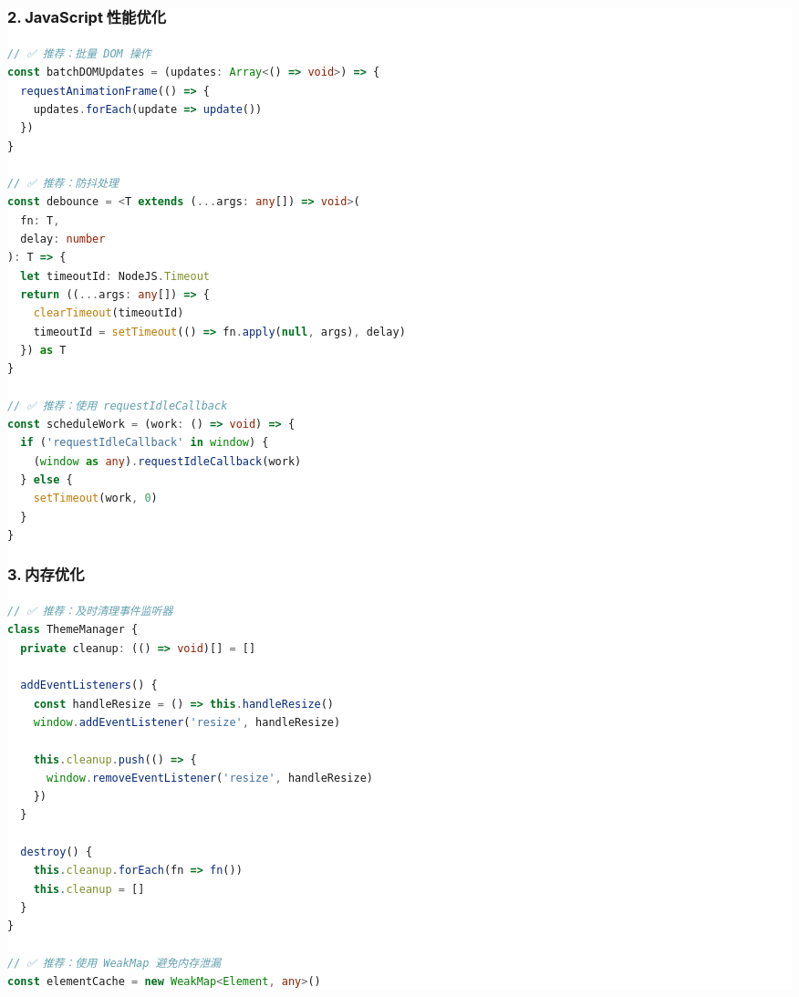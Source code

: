 ### 2. JavaScript 性能优化

```typescript
// ✅ 推荐：批量 DOM 操作
const batchDOMUpdates = (updates: Array<() => void>) => {
  requestAnimationFrame(() => {
    updates.forEach(update => update())
  })
}

// ✅ 推荐：防抖处理
const debounce = <T extends (...args: any[]) => void>(
  fn: T,
  delay: number
): T => {
  let timeoutId: NodeJS.Timeout
  return ((...args: any[]) => {
    clearTimeout(timeoutId)
    timeoutId = setTimeout(() => fn.apply(null, args), delay)
  }) as T
}

// ✅ 推荐：使用 requestIdleCallback
const scheduleWork = (work: () => void) => {
  if ('requestIdleCallback' in window) {
    (window as any).requestIdleCallback(work)
  } else {
    setTimeout(work, 0)
  }
}
```

### 3. 内存优化

```typescript
// ✅ 推荐：及时清理事件监听器
class ThemeManager {
  private cleanup: (() => void)[] = []
  
  addEventListeners() {
    const handleResize = () => this.handleResize()
    window.addEventListener('resize', handleResize)
    
    this.cleanup.push(() => {
      window.removeEventListener('resize', handleResize)
    })
  }
  
  destroy() {
    this.cleanup.forEach(fn => fn())
    this.cleanup = []
  }
}

// ✅ 推荐：使用 WeakMap 避免内存泄漏
const elementCache = new WeakMap<Element, any>()
```
